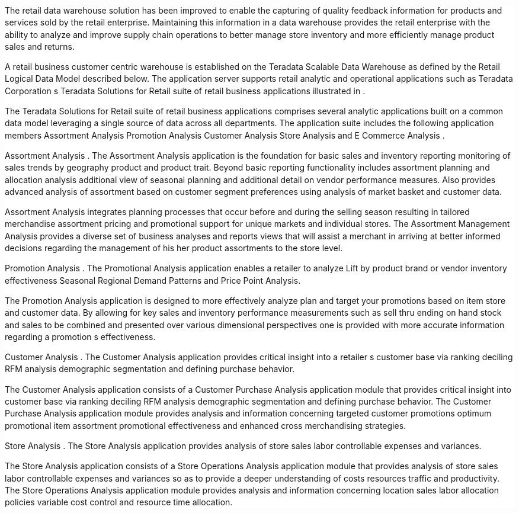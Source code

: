The retail data warehouse solution has been improved to enable the capturing of quality feedback information for products and services sold by the retail enterprise. Maintaining this information in a data warehouse provides the retail enterprise with the ability to analyze and improve supply chain operations to better manage store inventory and more efficiently manage product sales and returns.

A retail business customer centric warehouse is established on the Teradata Scalable Data Warehouse as defined by the Retail Logical Data Model described below. The application server supports retail analytic and operational applications such as Teradata Corporation s Teradata Solutions for Retail suite of retail business applications illustrated in .

The Teradata Solutions for Retail suite of retail business applications comprises several analytic applications built on a common data model leveraging a single source of data across all departments. The application suite includes the following application members Assortment Analysis Promotion Analysis Customer Analysis Store Analysis and E Commerce Analysis .

Assortment Analysis . The Assortment Analysis application is the foundation for basic sales and inventory reporting monitoring of sales trends by geography product and product trait. Beyond basic reporting functionality includes assortment planning and allocation analysis additional view of seasonal planning and additional detail on vendor performance measures. Also provides advanced analysis of assortment based on customer segment preferences using analysis of market basket and customer data.

Assortment Analysis integrates planning processes that occur before and during the selling season resulting in tailored merchandise assortment pricing and promotional support for unique markets and individual stores. The Assortment Management Analysis provides a diverse set of business analyses and reports views that will assist a merchant in arriving at better informed decisions regarding the management of his her product assortments to the store level.

Promotion Analysis . The Promotional Analysis application enables a retailer to analyze Lift by product brand or vendor inventory effectiveness Seasonal Regional Demand Patterns and Price Point Analysis.

The Promotion Analysis application is designed to more effectively analyze plan and target your promotions based on item store and customer data. By allowing for key sales and inventory performance measurements such as sell thru ending on hand stock and sales to be combined and presented over various dimensional perspectives one is provided with more accurate information regarding a promotion s effectiveness.

Customer Analysis . The Customer Analysis application provides critical insight into a retailer s customer base via ranking deciling RFM analysis demographic segmentation and defining purchase behavior.

The Customer Analysis application consists of a Customer Purchase Analysis application module that provides critical insight into customer base via ranking deciling RFM analysis demographic segmentation and defining purchase behavior. The Customer Purchase Analysis application module provides analysis and information concerning targeted customer promotions optimum promotional item assortment promotional effectiveness and enhanced cross merchandising strategies.

Store Analysis . The Store Analysis application provides analysis of store sales labor controllable expenses and variances.

The Store Analysis application consists of a Store Operations Analysis application module that provides analysis of store sales labor controllable expenses and variances so as to provide a deeper understanding of costs resources traffic and productivity. The Store Operations Analysis application module provides analysis and information concerning location sales labor allocation policies variable cost control and resource time allocation.
